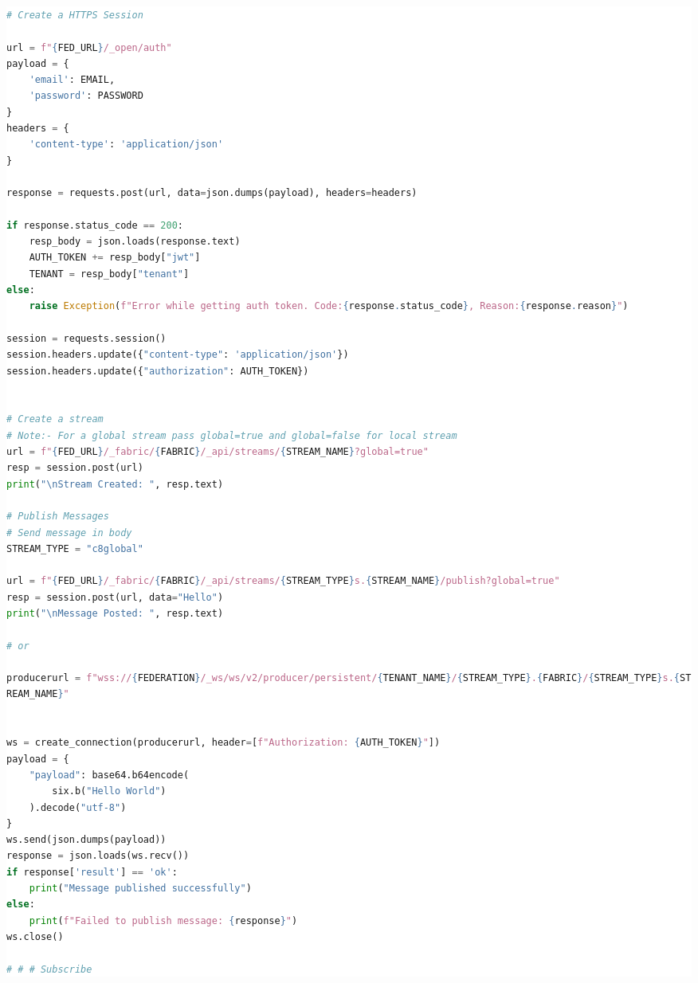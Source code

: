 ```py
# Create a HTTPS Session

url = f"{FED_URL}/_open/auth"
payload = {
    'email': EMAIL,
    'password': PASSWORD
}
headers = {
    'content-type': 'application/json'
}

response = requests.post(url, data=json.dumps(payload), headers=headers)

if response.status_code == 200:
    resp_body = json.loads(response.text)
    AUTH_TOKEN += resp_body["jwt"]
    TENANT = resp_body["tenant"]
else:
    raise Exception(f"Error while getting auth token. Code:{response.status_code}, Reason:{response.reason}")

session = requests.session()
session.headers.update({"content-type": 'application/json'})
session.headers.update({"authorization": AUTH_TOKEN})


# Create a stream
# Note:- For a global stream pass global=true and global=false for local stream
url = f"{FED_URL}/_fabric/{FABRIC}/_api/streams/{STREAM_NAME}?global=true"
resp = session.post(url)
print("\nStream Created: ", resp.text)

# Publish Messages
# Send message in body
STREAM_TYPE = "c8global"

url = f"{FED_URL}/_fabric/{FABRIC}/_api/streams/{STREAM_TYPE}s.{STREAM_NAME}/publish?global=true"
resp = session.post(url, data="Hello")
print("\nMessage Posted: ", resp.text)

# or

producerurl = f"wss://{FEDERATION}/_ws/ws/v2/producer/persistent/{TENANT_NAME}/{STREAM_TYPE}.{FABRIC}/{STREAM_TYPE}s.{STREAM_NAME}"


ws = create_connection(producerurl, header=[f"Authorization: {AUTH_TOKEN}"])
payload = {
    "payload": base64.b64encode(
        six.b("Hello World")
    ).decode("utf-8")
}
ws.send(json.dumps(payload))
response = json.loads(ws.recv())
if response['result'] == 'ok':
    print("Message published successfully")
else:
    print(f"Failed to publish message: {response}")
ws.close()

# # # Subscribe

```